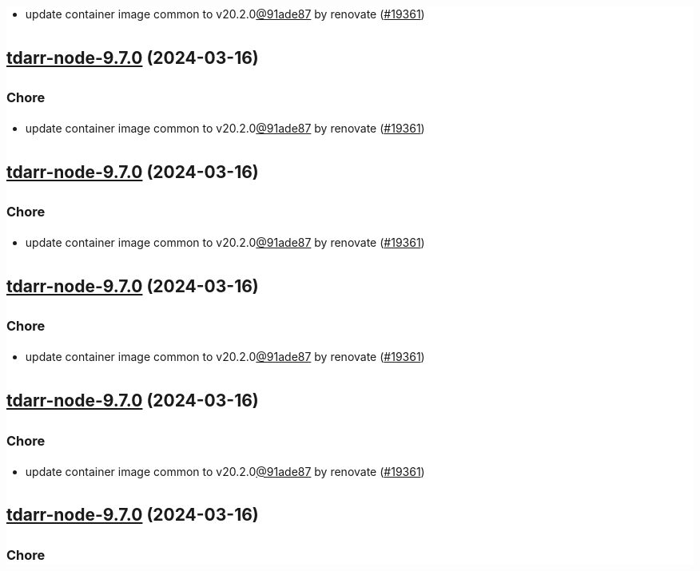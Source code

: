 
- update container image common to v20.2.0[@91ade87](https://github.com/91ade87) by renovate ([#19361](https://github.com/truecharts/charts/issues/19361))


## [tdarr-node-9.7.0](https://github.com/truecharts/charts/compare/tdarr-node-9.6.0...tdarr-node-9.7.0) (2024-03-16)

### Chore



- update container image common to v20.2.0[@91ade87](https://github.com/91ade87) by renovate ([#19361](https://github.com/truecharts/charts/issues/19361))


## [tdarr-node-9.7.0](https://github.com/truecharts/charts/compare/tdarr-node-9.6.0...tdarr-node-9.7.0) (2024-03-16)

### Chore



- update container image common to v20.2.0[@91ade87](https://github.com/91ade87) by renovate ([#19361](https://github.com/truecharts/charts/issues/19361))


## [tdarr-node-9.7.0](https://github.com/truecharts/charts/compare/tdarr-node-9.6.0...tdarr-node-9.7.0) (2024-03-16)

### Chore



- update container image common to v20.2.0[@91ade87](https://github.com/91ade87) by renovate ([#19361](https://github.com/truecharts/charts/issues/19361))


## [tdarr-node-9.7.0](https://github.com/truecharts/charts/compare/tdarr-node-9.6.0...tdarr-node-9.7.0) (2024-03-16)

### Chore



- update container image common to v20.2.0[@91ade87](https://github.com/91ade87) by renovate ([#19361](https://github.com/truecharts/charts/issues/19361))


## [tdarr-node-9.7.0](https://github.com/truecharts/charts/compare/tdarr-node-9.6.0...tdarr-node-9.7.0) (2024-03-16)

### Chore


